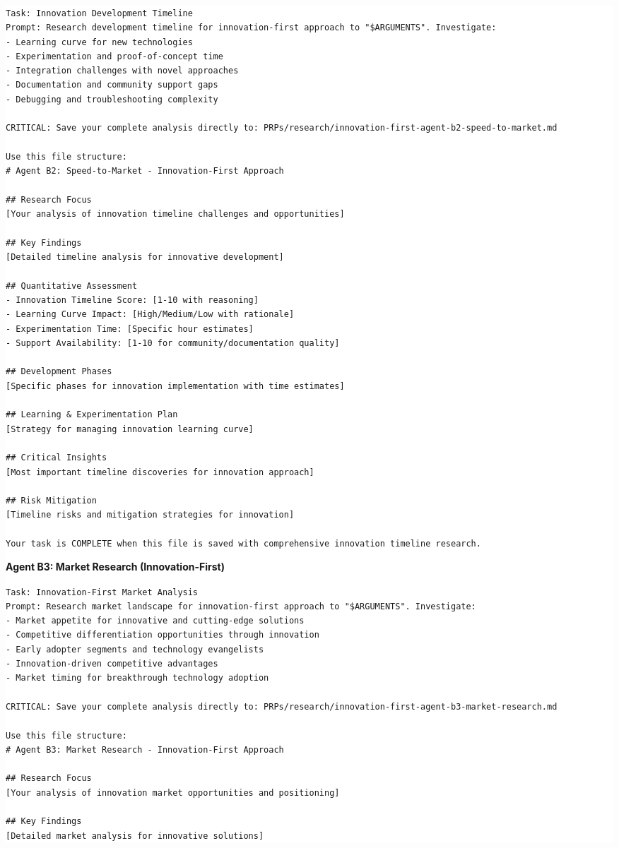 ```
Task: Innovation Development Timeline
Prompt: Research development timeline for innovation-first approach to "$ARGUMENTS". Investigate:
- Learning curve for new technologies
- Experimentation and proof-of-concept time
- Integration challenges with novel approaches
- Documentation and community support gaps
- Debugging and troubleshooting complexity

CRITICAL: Save your complete analysis directly to: PRPs/research/innovation-first-agent-b2-speed-to-market.md

Use this file structure:
# Agent B2: Speed-to-Market - Innovation-First Approach

## Research Focus
[Your analysis of innovation timeline challenges and opportunities]

## Key Findings
[Detailed timeline analysis for innovative development]

## Quantitative Assessment
- Innovation Timeline Score: [1-10 with reasoning]
- Learning Curve Impact: [High/Medium/Low with rationale]
- Experimentation Time: [Specific hour estimates]
- Support Availability: [1-10 for community/documentation quality]

## Development Phases
[Specific phases for innovation implementation with time estimates]

## Learning & Experimentation Plan
[Strategy for managing innovation learning curve]

## Critical Insights
[Most important timeline discoveries for innovation approach]

## Risk Mitigation
[Timeline risks and mitigation strategies for innovation]

Your task is COMPLETE when this file is saved with comprehensive innovation timeline research.
```

**Agent B3: Market Research (Innovation-First)**

```
Task: Innovation-First Market Analysis
Prompt: Research market landscape for innovation-first approach to "$ARGUMENTS". Investigate:
- Market appetite for innovative and cutting-edge solutions
- Competitive differentiation opportunities through innovation
- Early adopter segments and technology evangelists
- Innovation-driven competitive advantages
- Market timing for breakthrough technology adoption

CRITICAL: Save your complete analysis directly to: PRPs/research/innovation-first-agent-b3-market-research.md

Use this file structure:
# Agent B3: Market Research - Innovation-First Approach

## Research Focus
[Your analysis of innovation market opportunities and positioning]

## Key Findings
[Detailed market analysis for innovative solutions]

```